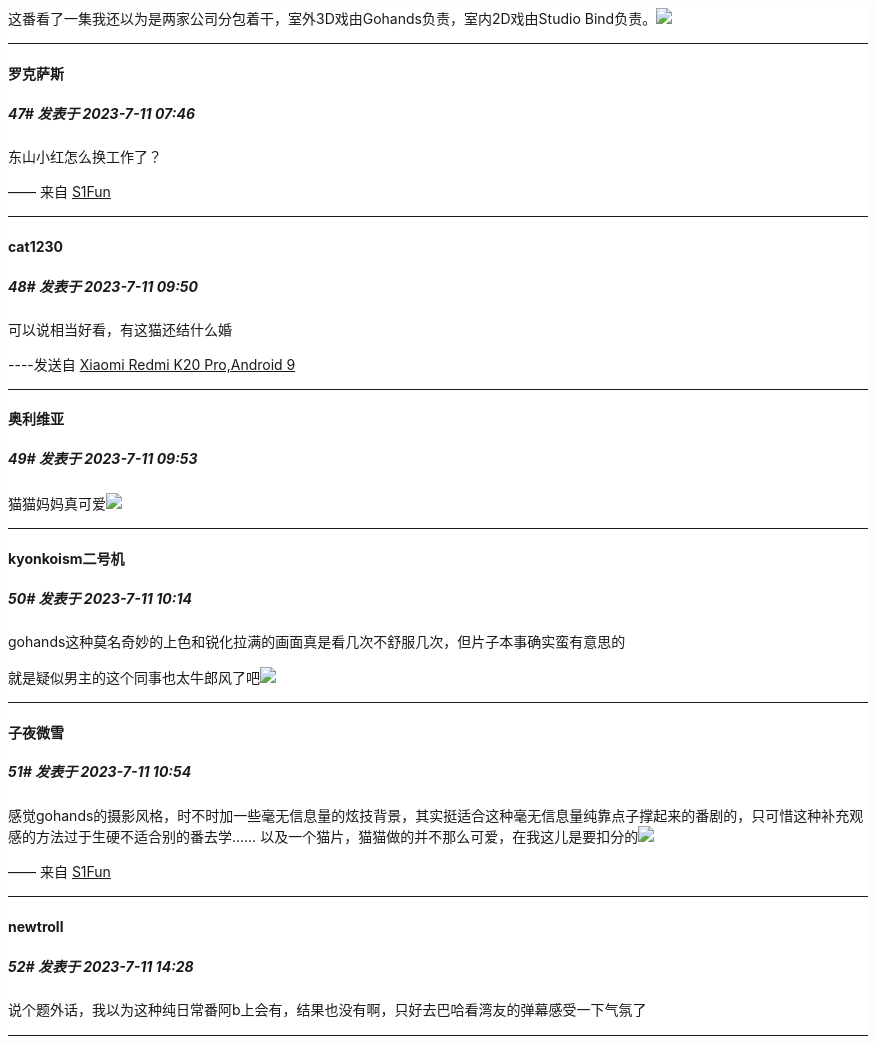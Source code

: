 这番看了一集我还以为是两家公司分包着干，室外3D戏由Gohands负责，室内2D戏由Studio Bind负责。<img src="https://static.saraba1st.com/image/smiley/face2017/067.png" referrerpolicy="no-referrer">

*****

####  罗克萨斯  
##### 47#       发表于 2023-7-11 07:46

东山小红怎么换工作了？

—— 来自 [S1Fun](https://s1fun.koalcat.com)

*****

####  cat1230  
##### 48#       发表于 2023-7-11 09:50

可以说相当好看，有这猫还结什么婚

----发送自 [Xiaomi Redmi K20 Pro,Android 9](http://stage1.5j4m.com/?1.37)

*****

####  奥利维亚  
##### 49#       发表于 2023-7-11 09:53

猫猫妈妈真可爱<img src="https://static.saraba1st.com/image/smiley/face2017/138.png" referrerpolicy="no-referrer">

*****

####  kyonkoism二号机  
##### 50#       发表于 2023-7-11 10:14

gohands这种莫名奇妙的上色和锐化拉满的画面真是看几次不舒服几次，但片子本事确实蛮有意思的

就是疑似男主的这个同事也太牛郎风了吧<img src="https://static.saraba1st.com/image/smiley/face2017/066.png" referrerpolicy="no-referrer">

*****

####  子夜微雪  
##### 51#       发表于 2023-7-11 10:54

感觉gohands的摄影风格，时不时加一些毫无信息量的炫技背景，其实挺适合这种毫无信息量纯靠点子撑起来的番剧的，只可惜这种补充观感的方法过于生硬不适合别的番去学……
以及一个猫片，猫猫做的并不那么可爱，在我这儿是要扣分的<img src="https://static.saraba1st.com/image/smiley/face2017/051.png" referrerpolicy="no-referrer">

—— 来自 [S1Fun](https://s1fun.koalcat.com)

*****

####  newtroll  
##### 52#       发表于 2023-7-11 14:28

说个题外话，我以为这种纯日常番阿b上会有，结果也没有啊，只好去巴哈看湾友的弹幕感受一下气氛了

*****
